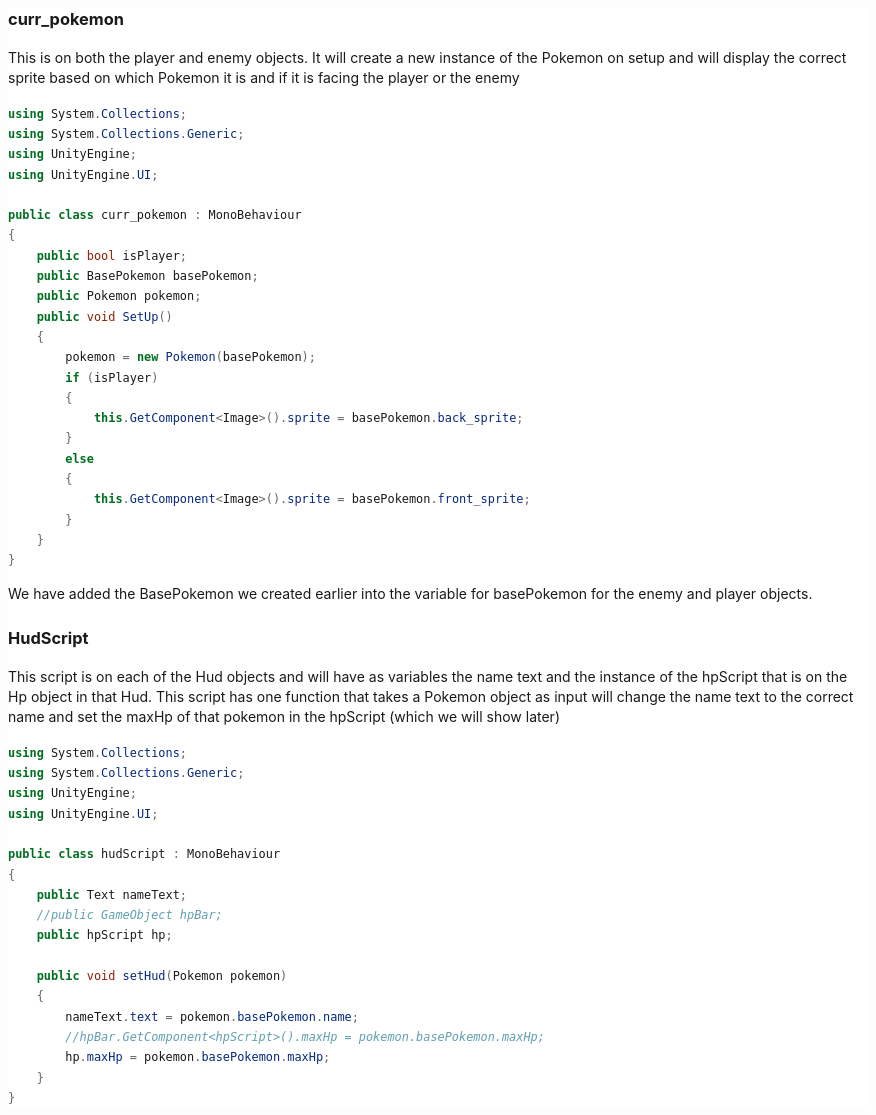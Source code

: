 ### curr_pokemon
This is on both the player and enemy objects. It will create a new instance of the Pokemon on setup and will display the correct sprite based on which Pokemon it is and if it is facing the player or the enemy

```c#
using System.Collections;
using System.Collections.Generic;
using UnityEngine;
using UnityEngine.UI;

public class curr_pokemon : MonoBehaviour
{
    public bool isPlayer;
    public BasePokemon basePokemon;
    public Pokemon pokemon;
    public void SetUp()
    {
        pokemon = new Pokemon(basePokemon);   
        if (isPlayer)
        {
            this.GetComponent<Image>().sprite = basePokemon.back_sprite;
        }
        else
        {
            this.GetComponent<Image>().sprite = basePokemon.front_sprite;
        }
    }
}
```

We have added the BasePokemon we created earlier into the variable for basePokemon for the enemy and player objects.

### HudScript
This script is on each of the Hud objects and will have as variables the name text and the instance of the hpScript that is on the Hp object in that Hud. This script has one function that takes a Pokemon object as input will change the name text to the correct name and set the maxHp of that pokemon in the hpScript (which we will show later)

```c#
using System.Collections;
using System.Collections.Generic;
using UnityEngine;
using UnityEngine.UI;

public class hudScript : MonoBehaviour
{
    public Text nameText;
    //public GameObject hpBar;
    public hpScript hp;

    public void setHud(Pokemon pokemon)
    {
        nameText.text = pokemon.basePokemon.name;
        //hpBar.GetComponent<hpScript>().maxHp = pokemon.basePokemon.maxHp;
        hp.maxHp = pokemon.basePokemon.maxHp;
    }
}

```

